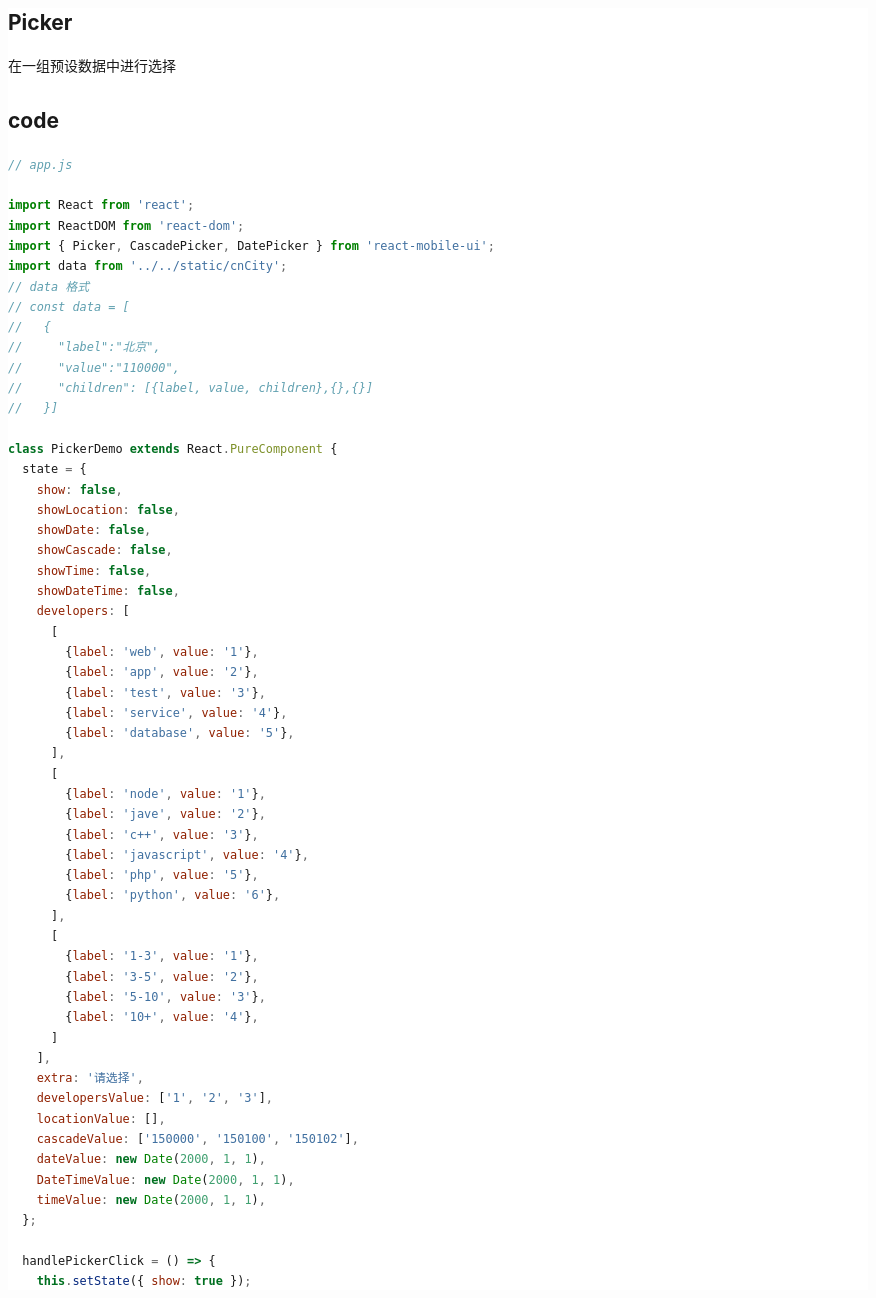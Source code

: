 ## Picker

在一组预设数据中进行选择

## code

```js
// app.js

import React from 'react';
import ReactDOM from 'react-dom';
import { Picker, CascadePicker, DatePicker } from 'react-mobile-ui';
import data from '../../static/cnCity';
// data 格式
// const data = [
//   {
//     "label":"北京",
//     "value":"110000",
//     "children": [{label, value, children},{},{}]
//   }]

class PickerDemo extends React.PureComponent {
  state = {
    show: false,
    showLocation: false,
    showDate: false,
    showCascade: false,
    showTime: false,
    showDateTime: false,
    developers: [
      [
        {label: 'web', value: '1'},
        {label: 'app', value: '2'},
        {label: 'test', value: '3'},
        {label: 'service', value: '4'},
        {label: 'database', value: '5'},
      ],
      [
        {label: 'node', value: '1'},
        {label: 'jave', value: '2'},
        {label: 'c++', value: '3'},
        {label: 'javascript', value: '4'},
        {label: 'php', value: '5'},
        {label: 'python', value: '6'},
      ],
      [
        {label: '1-3', value: '1'},
        {label: '3-5', value: '2'},
        {label: '5-10', value: '3'},
        {label: '10+', value: '4'},
      ]
    ],
    extra: '请选择',
    developersValue: ['1', '2', '3'],
    locationValue: [],
    cascadeValue: ['150000', '150100', '150102'],
    dateValue: new Date(2000, 1, 1),
    DateTimeValue: new Date(2000, 1, 1),
    timeValue: new Date(2000, 1, 1),
  };

  handlePickerClick = () => {
    this.setState({ show: true });
```